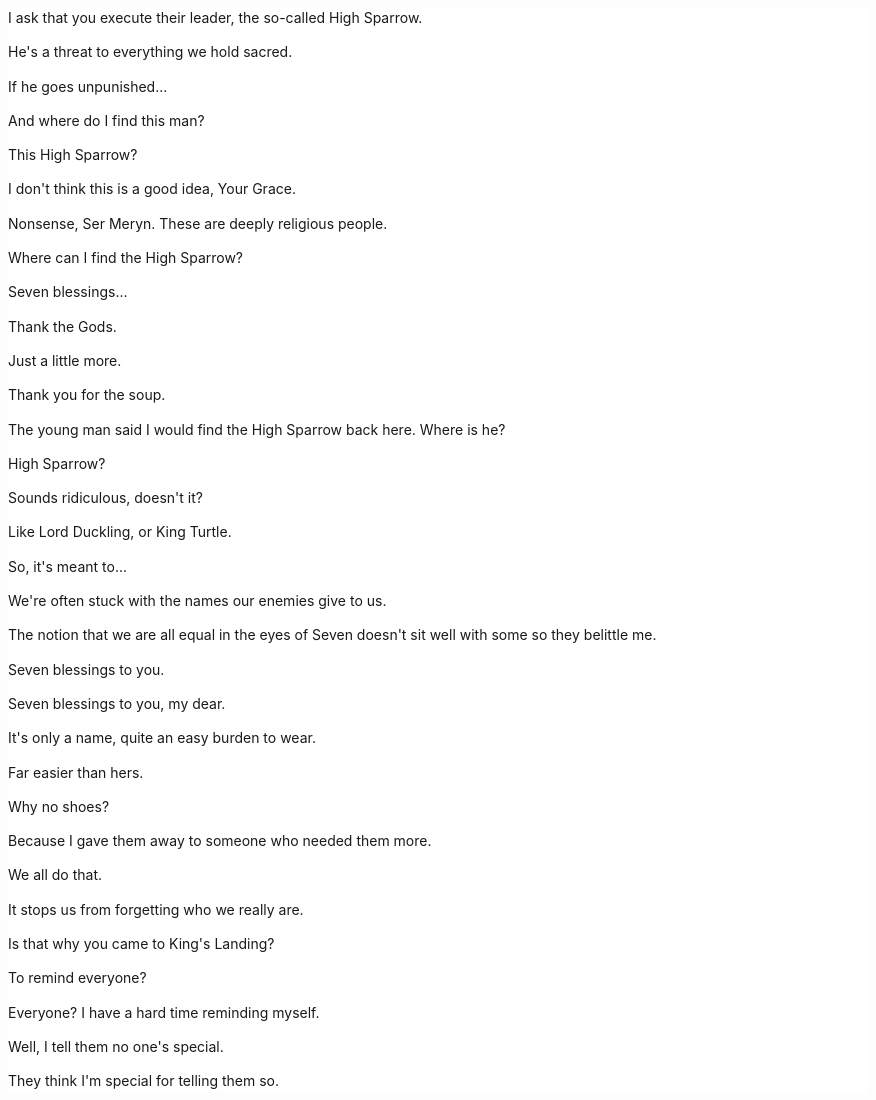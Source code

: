 I ask that you execute their leader, the so-called High Sparrow.

He's a threat to everything we hold sacred.

If he goes unpunished...

And where do I find this man?

This High Sparrow?

I don't think this is a good idea, Your Grace.

Nonsense, Ser Meryn. These are deeply religious people.

Where can I find the High Sparrow?

Seven blessings...

Thank the Gods.

Just a little more.

Thank you for the soup.

The young man said I would find the High Sparrow back here. Where is he?

High Sparrow?

Sounds ridiculous, doesn't it?

Like Lord Duckling, or King Turtle.

So, it's meant to...

We're often stuck with the names our enemies give to us.

The notion that we are all equal in the eyes of Seven doesn't sit well with some so they belittle me.

Seven blessings to you.

Seven blessings to you, my dear.

It's only a name, quite an easy burden to wear.

Far easier than hers.

Why no shoes?

Because I gave them away to someone who needed them more.

We all do that.

It stops us from forgetting who we really are.

Is that why you came to King's Landing?

To remind everyone?

Everyone? I have a hard time reminding myself.

Well, I tell them no one's special.

They think I'm special for telling them so.
